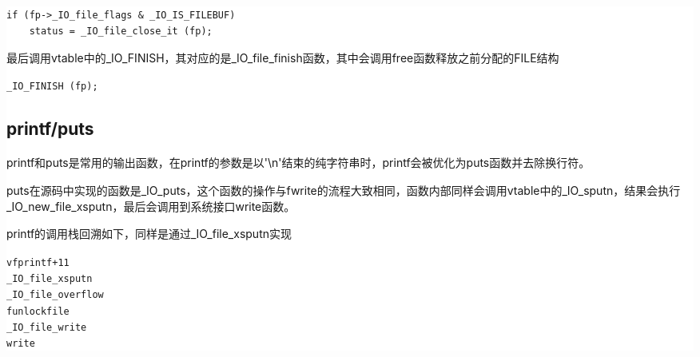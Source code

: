 ```
if (fp->_IO_file_flags & _IO_IS_FILEBUF)
    status = _IO_file_close_it (fp);
```

最后调用vtable中的_IO_FINISH，其对应的是_IO_file_finish函数，其中会调用free函数释放之前分配的FILE结构

```
_IO_FINISH (fp);
```

## printf/puts

printf和puts是常用的输出函数，在printf的参数是以'\n'结束的纯字符串时，printf会被优化为puts函数并去除换行符。

puts在源码中实现的函数是_IO_puts，这个函数的操作与fwrite的流程大致相同，函数内部同样会调用vtable中的_IO_sputn，结果会执行_IO_new_file_xsputn，最后会调用到系统接口write函数。

printf的调用栈回溯如下，同样是通过_IO_file_xsputn实现

```
vfprintf+11
_IO_file_xsputn
_IO_file_overflow
funlockfile
_IO_file_write
write
```